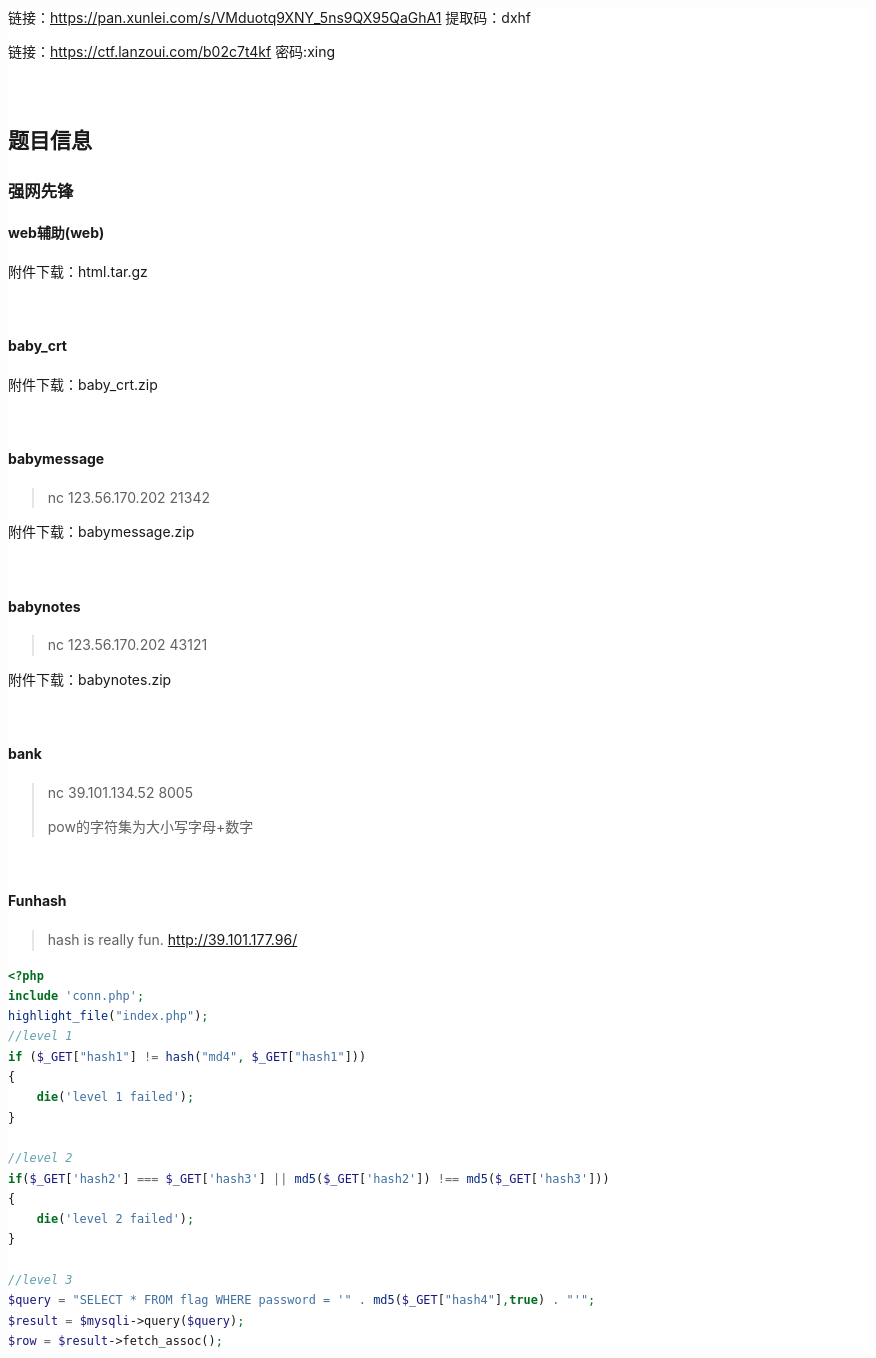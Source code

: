 链接：https://pan.xunlei.com/s/VMduotq9XNY_5ns9QX95QaGhA1 提取码：dxhf

链接：https://ctf.lanzoui.com/b02c7t4kf 密码:xing

<br/>

## 题目信息

### 强网先锋

#### web辅助(web)

附件下载：html.tar.gz

<br/>

#### baby_crt

附件下载：baby_crt.zip

<br/>

#### babymessage

> nc 123.56.170.202 21342

附件下载：babymessage.zip

<br/>

#### babynotes

> nc 123.56.170.202 43121

附件下载：babynotes.zip

<br/>

#### bank

>nc 39.101.134.52 8005
>
>pow的字符集为大小写字母+数字

<br/>

#### Funhash

> hash is really fun. http://39.101.177.96/

```php
<?php
include 'conn.php';
highlight_file("index.php");
//level 1
if ($_GET["hash1"] != hash("md4", $_GET["hash1"]))
{
    die('level 1 failed');
}

//level 2
if($_GET['hash2'] === $_GET['hash3'] || md5($_GET['hash2']) !== md5($_GET['hash3']))
{
    die('level 2 failed');
}

//level 3
$query = "SELECT * FROM flag WHERE password = '" . md5($_GET["hash4"],true) . "'";
$result = $mysqli->query($query);
$row = $result->fetch_assoc(); 
```
